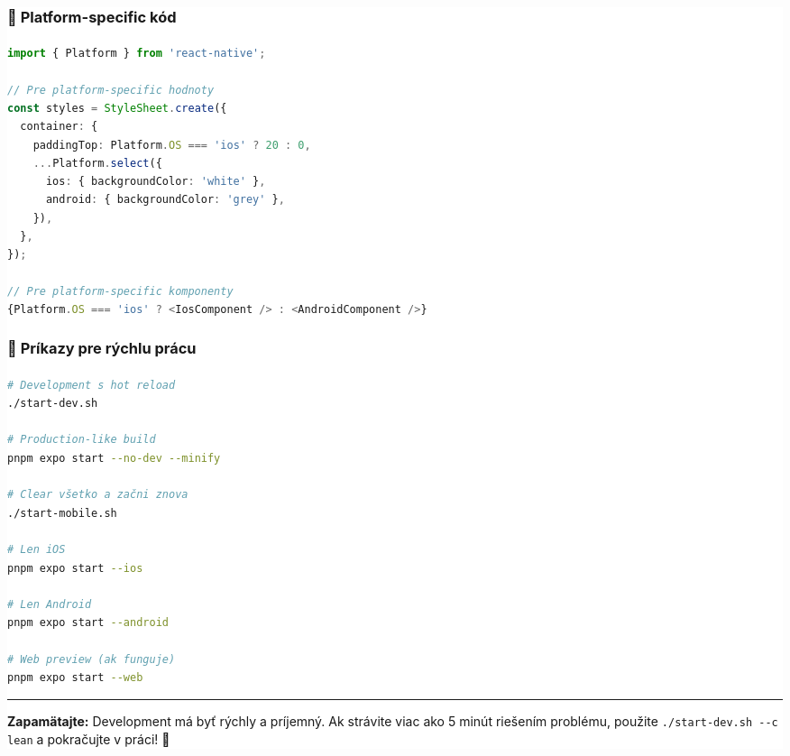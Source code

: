 ### 📱 **Platform-specific kód**

```typescript
import { Platform } from 'react-native';

// Pre platform-specific hodnoty
const styles = StyleSheet.create({
  container: {
    paddingTop: Platform.OS === 'ios' ? 20 : 0,
    ...Platform.select({
      ios: { backgroundColor: 'white' },
      android: { backgroundColor: 'grey' },
    }),
  },
});

// Pre platform-specific komponenty
{Platform.OS === 'ios' ? <IosComponent /> : <AndroidComponent />}
```

### 🔄 **Príkazy pre rýchlu prácu**

```bash
# Development s hot reload
./start-dev.sh

# Production-like build
pnpm expo start --no-dev --minify

# Clear všetko a začni znova
./start-mobile.sh

# Len iOS
pnpm expo start --ios

# Len Android  
pnpm expo start --android

# Web preview (ak funguje)
pnpm expo start --web
```

---

**Zapamätajte:** Development má byť rýchly a príjemný. Ak strávite viac ako 5 minút riešením problému, použite `./start-dev.sh --clean` a pokračujte v práci! 🚀
